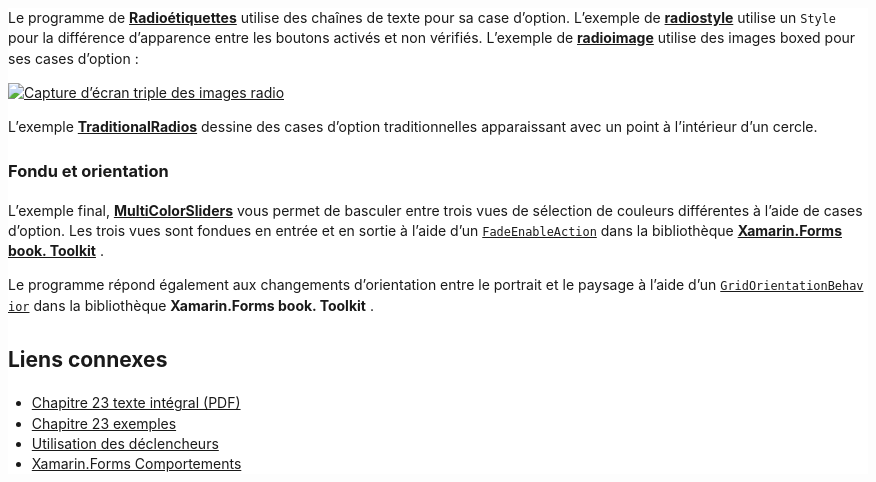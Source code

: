 Le programme de [**Radioétiquettes**](https://github.com/xamarin/xamarin-forms-book-samples/tree/master/Chapter23/RadioLabels) utilise des chaînes de texte pour sa case d’option. L’exemple de [**radiostyle**](https://github.com/xamarin/xamarin-forms-book-samples/tree/master/Chapter23/RadioStyle) utilise un `Style` pour la différence d’apparence entre les boutons activés et non vérifiés. L’exemple de [**radioimage**](https://github.com/xamarin/xamarin-forms-book-samples/tree/master/Chapter23/RadioImages) utilise des images boxed pour ses cases d’option :

[![Capture d’écran triple des images radio](images/ch23fg17-small.png "Images de cases d’option")](images/ch23fg17-large.png#lightbox "Images de cases d’option")

L’exemple [**TraditionalRadios**](https://github.com/xamarin/xamarin-forms-book-samples/tree/master/Chapter23/TraditionalRadios) dessine des cases d’option traditionnelles apparaissant avec un point à l’intérieur d’un cercle.

### <a name="fades-and-orientation"></a>Fondu et orientation

L’exemple final, [**MultiColorSliders**](https://github.com/xamarin/xamarin-forms-book-samples/tree/master/Chapter23/MultiColorSliders) vous permet de basculer entre trois vues de sélection de couleurs différentes à l’aide de cases d’option. Les trois vues sont fondues en entrée et en sortie à l’aide d’un [`FadeEnableAction`](https://github.com/xamarin/xamarin-forms-book-samples/blob/master/Libraries/Xamarin.FormsBook.Toolkit/Xamarin.FormsBook.Toolkit/FadeEnableAction.cs) dans la bibliothèque [**Xamarin.Forms book. Toolkit**](https://github.com/xamarin/xamarin-forms-book-samples/tree/master/Libraries/Xamarin.FormsBook.Toolkit) .

Le programme répond également aux changements d’orientation entre le portrait et le paysage à l’aide d’un [`GridOrientationBehavior`](https://github.com/xamarin/xamarin-forms-book-samples/blob/master/Libraries/Xamarin.FormsBook.Toolkit/Xamarin.FormsBook.Toolkit/GridOrientationBehavior.cs) dans la bibliothèque **Xamarin.Forms book. Toolkit** .

## <a name="related-links"></a>Liens connexes

- [Chapitre 23 texte intégral (PDF)](https://download.xamarin.com/developer/xamarin-forms-book/XamarinFormsBook-Ch23-Apr2016.pdf)
- [Chapitre 23 exemples](https://github.com/xamarin/xamarin-forms-book-samples/tree/master/Chapter23)
- [Utilisation des déclencheurs](~/xamarin-forms/app-fundamentals/triggers.md)
- [Xamarin.Forms Comportements](~/xamarin-forms/app-fundamentals/behaviors/creating.md)
